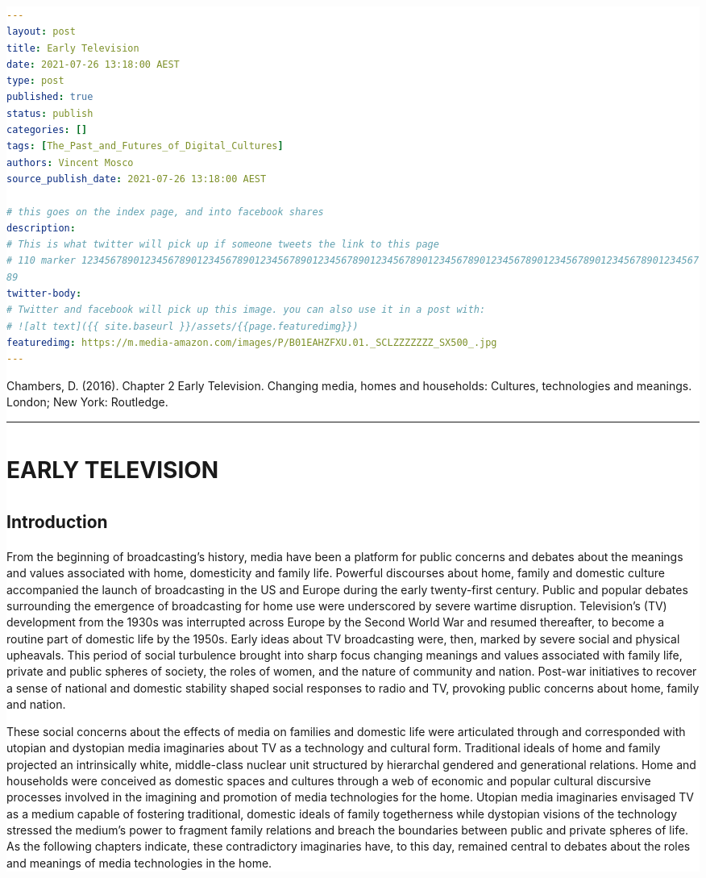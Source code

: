 ```yaml
---
layout: post
title: Early Television
date: 2021-07-26 13:18:00 AEST
type: post
published: true
status: publish
categories: []
tags: [The_Past_and_Futures_of_Digital_Cultures]
authors: Vincent Mosco
source_publish_date: 2021-07-26 13:18:00 AEST

# this goes on the index page, and into facebook shares
description:
# This is what twitter will pick up if someone tweets the link to this page
# 110 marker 1234567890123456789012345678901234567890123456789012345678901234567890123456789012345678901234567890123456789
twitter-body:
# Twitter and facebook will pick up this image. you can also use it in a post with:
# ![alt text]({{ site.baseurl }}/assets/{{page.featuredimg}})
featuredimg: https://m.media-amazon.com/images/P/B01EAHZFXU.01._SCLZZZZZZZ_SX500_.jpg
---
```


Chambers, D. (2016). Chapter 2 Early Television. Changing media, homes and households: Cultures, technologies and meanings. London; New York: Routledge.

---

# EARLY TELEVISION

## Introduction

From the beginning of broadcasting’s history, media have been a platform for public concerns and debates about the meanings and values associated with home, domesticity and family life. Powerful discourses about home, family and domestic culture accompanied the launch of broadcasting in the US and Europe during the early twenty-first century. Public and popular debates surrounding the emergence of broadcasting for home use were underscored by severe wartime disruption. Television’s (TV) development from the 1930s was interrupted across Europe by the Second World War and resumed thereafter, to become a routine part of domestic life by the 1950s. Early ideas about TV broadcasting were, then, marked by severe social and physical upheavals. This period of social turbulence brought into sharp focus changing meanings and values associated with family life, private and public spheres of society, the roles of women, and the nature of community and nation. Post-war initiatives to recover a sense of national and domestic stability shaped social responses to radio and TV, provoking public concerns about home, family and nation.

These social concerns about the effects of media on families and domestic life were articulated through and corresponded with utopian and dystopian media imaginaries about TV as a technology and cultural form. Traditional ideals of home and family projected an intrinsically white, middle-class nuclear unit structured by hierarchal gendered and generational relations. Home and households were conceived as domestic spaces and cultures through a web of economic and popular cultural discursive processes involved in the imagining and promotion of media technologies for the home. Utopian media imaginaries envisaged TV as a medium capable of fostering traditional, domestic ideals of family togetherness while dystopian visions of the technology stressed the medium’s power to fragment family relations and breach the boundaries between public and private spheres of life. As the following chapters indicate, these contradictory imaginaries have, to this day, remained central to debates about the roles and meanings of media technologies in the home.
